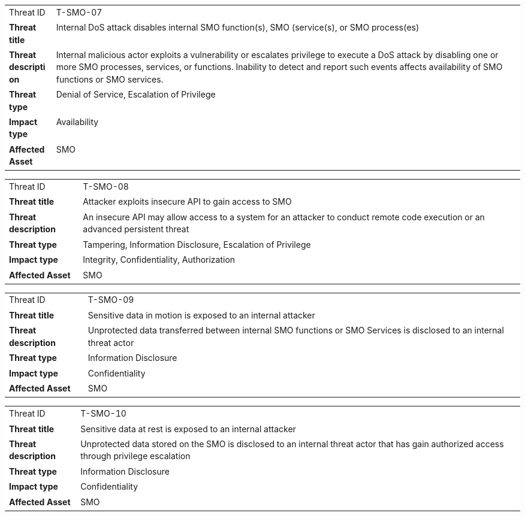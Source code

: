 |  |  |
| --- | --- |
| Threat ID | T-SMO-07 |
| **Threat title** | Internal DoS attack disables internal SMO function(s), SMO (service(s), or SMO process(es) |
| **Threat description** | Internal malicious actor exploits a vulnerability or escalates privilege to execute a DoS attack by disabling one or more SMO processes, services, or functions. Inability to detect and report such events affects availability of SMO functions or SMO services. |
| **Threat type** | Denial of Service, Escalation of Privilege |
| **Impact type** | Availability |
| **Affected Asset** | SMO |

|  |  |
| --- | --- |
| Threat ID | T-SMO-08 |
| **Threat title** | Attacker exploits insecure API to gain access to SMO |
| **Threat description** | An insecure API may allow access to a system for an attacker to conduct remote code execution or an advanced persistent threat |
| **Threat type** | Tampering, Information Disclosure, Escalation of Privilege |
| **Impact type** | Integrity, Confidentiality, Authorization |
| **Affected Asset** | SMO |

|  |  |
| --- | --- |
| Threat ID | T-SMO-09 |
| **Threat title** | Sensitive data in motion is exposed to an internal attacker |
| **Threat description** | Unprotected data transferred between internal SMO functions or SMO Services is disclosed to an internal threat actor |
| **Threat type** | Information Disclosure |
| **Impact type** | Confidentiality |
| **Affected Asset** | SMO |

|  |  |
| --- | --- |
| Threat ID | T-SMO-10 |
| **Threat title** | Sensitive data at rest is exposed to an internal attacker |
| **Threat description** | Unprotected data stored on the SMO is disclosed to an internal threat actor that has gain authorized access through privilege escalation |
| **Threat type** | Information Disclosure |
| **Impact type** | Confidentiality |
| **Affected Asset** | SMO |
